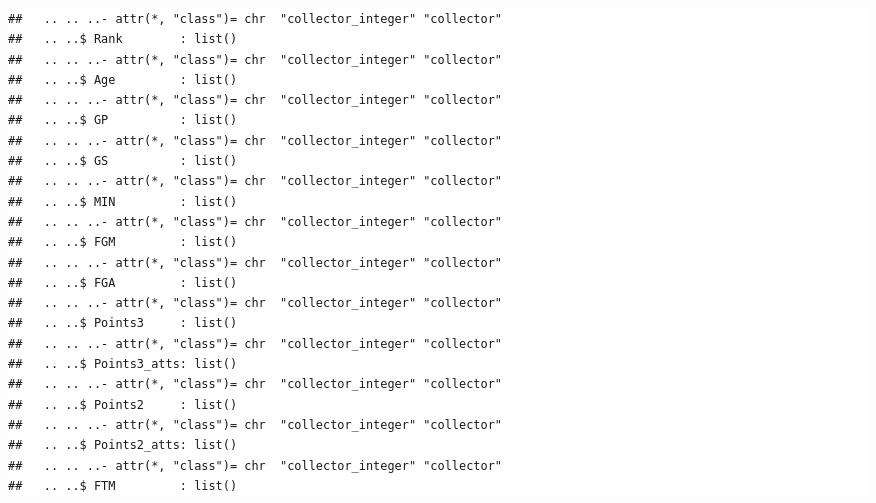     ##   .. .. ..- attr(*, "class")= chr  "collector_integer" "collector"
    ##   .. ..$ Rank        : list()
    ##   .. .. ..- attr(*, "class")= chr  "collector_integer" "collector"
    ##   .. ..$ Age         : list()
    ##   .. .. ..- attr(*, "class")= chr  "collector_integer" "collector"
    ##   .. ..$ GP          : list()
    ##   .. .. ..- attr(*, "class")= chr  "collector_integer" "collector"
    ##   .. ..$ GS          : list()
    ##   .. .. ..- attr(*, "class")= chr  "collector_integer" "collector"
    ##   .. ..$ MIN         : list()
    ##   .. .. ..- attr(*, "class")= chr  "collector_integer" "collector"
    ##   .. ..$ FGM         : list()
    ##   .. .. ..- attr(*, "class")= chr  "collector_integer" "collector"
    ##   .. ..$ FGA         : list()
    ##   .. .. ..- attr(*, "class")= chr  "collector_integer" "collector"
    ##   .. ..$ Points3     : list()
    ##   .. .. ..- attr(*, "class")= chr  "collector_integer" "collector"
    ##   .. ..$ Points3_atts: list()
    ##   .. .. ..- attr(*, "class")= chr  "collector_integer" "collector"
    ##   .. ..$ Points2     : list()
    ##   .. .. ..- attr(*, "class")= chr  "collector_integer" "collector"
    ##   .. ..$ Points2_atts: list()
    ##   .. .. ..- attr(*, "class")= chr  "collector_integer" "collector"
    ##   .. ..$ FTM         : list()